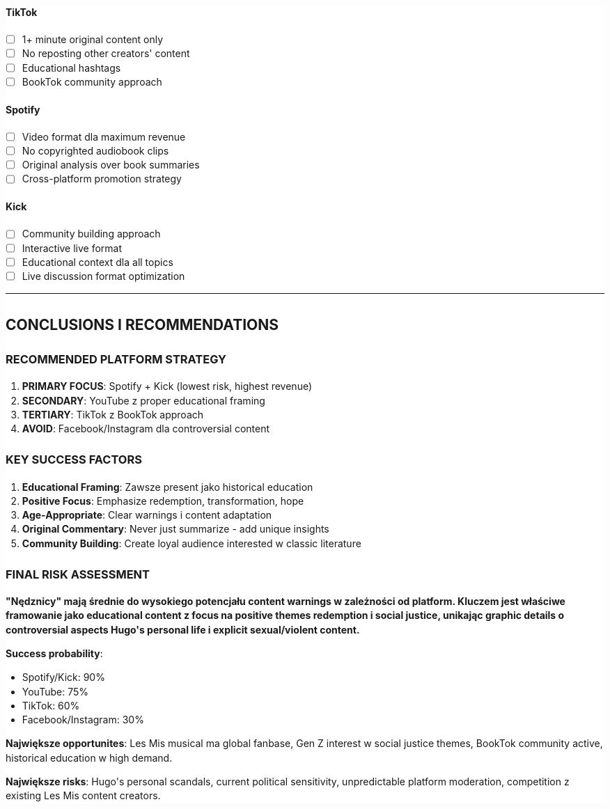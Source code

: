 #### TikTok
- [ ] 1+ minute original content only
- [ ] No reposting other creators' content
- [ ] Educational hashtags
- [ ] BookTok community approach

#### Spotify
- [ ] Video format dla maximum revenue
- [ ] No copyrighted audiobook clips
- [ ] Original analysis over book summaries
- [ ] Cross-platform promotion strategy

#### Kick
- [ ] Community building approach
- [ ] Interactive live format
- [ ] Educational context dla all topics
- [ ] Live discussion format optimization

---

## CONCLUSIONS I RECOMMENDATIONS

### RECOMMENDED PLATFORM STRATEGY

1. **PRIMARY FOCUS**: Spotify + Kick (lowest risk, highest revenue)
2. **SECONDARY**: YouTube z proper educational framing
3. **TERTIARY**: TikTok z BookTok approach
4. **AVOID**: Facebook/Instagram dla controversial content

### KEY SUCCESS FACTORS

1. **Educational Framing**: Zawsze present jako historical education
2. **Positive Focus**: Emphasize redemption, transformation, hope
3. **Age-Appropriate**: Clear warnings i content adaptation
4. **Original Commentary**: Never just summarize - add unique insights
5. **Community Building**: Create loyal audience interested w classic literature

### FINAL RISK ASSESSMENT

**"Nędznicy" mają średnie do wysokiego potencjału content warnings w zależności od platform. Kluczem jest właściwe framowanie jako educational content z focus na positive themes redemption i social justice, unikając graphic details o controversial aspects Hugo's personal life i explicit sexual/violent content.**

**Success probability**: 
- Spotify/Kick: 90%
- YouTube: 75% 
- TikTok: 60%
- Facebook/Instagram: 30%

**Największe opportunites**: Les Mis musical ma global fanbase, Gen Z interest w social justice themes, BookTok community active, historical education w high demand.

**Największe risks**: Hugo's personal scandals, current political sensitivity, unpredictable platform moderation, competition z existing Les Mis content creators.